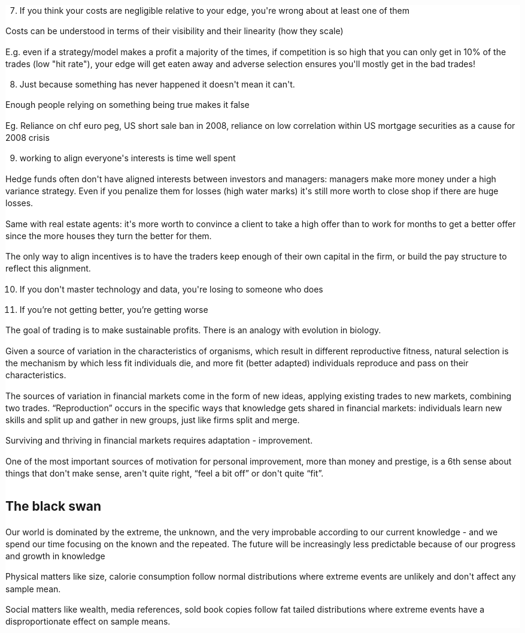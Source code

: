 7. If you think your costs are negligible relative to your edge, you're wrong about at least one of them

Costs can be understood in terms of their visibility and their linearity (how they scale)

E.g. even if a strategy/model makes a profit a majority of the times, if competition is so high that you can only get in 10% of the trades (low "hit rate"), your edge will get eaten away and adverse selection ensures you'll mostly get in the bad trades!

8. Just because something has never happened it doesn't mean it can't.

Enough people relying on something being true makes it false

Eg. Reliance on chf euro peg, US short sale ban in 2008, reliance on low correlation within US mortgage securities as a cause for 2008 crisis

9. working to align everyone's interests is time well spent

Hedge funds often don't have aligned interests between investors and managers: managers make more money under a high variance strategy. Even if you penalize them for losses (high water marks) it's still more worth to close shop if there are huge losses.

Same with real estate agents: it's more worth to convince a client to take a high offer than to work for months to get a better offer since the more houses they turn the better for them.

The only way to align incentives is to have the traders keep enough of their own capital in the firm, or build the pay structure to reflect this alignment.

10. If you don't master technology and data, you're losing to someone who does

11. If you’re not getting better, you’re getting worse

The goal of trading is to make sustainable profits. There is an analogy with evolution in biology.

Given a source of variation in the characteristics of organisms, which result in different reproductive fitness, natural selection is the mechanism by which less fit individuals die, and more fit (better adapted) individuals reproduce and pass on their characteristics.

The sources of variation in financial markets come in the form of new ideas, applying existing trades to new markets, combining two trades. “Reproduction” occurs in the specific ways that knowledge gets shared in financial markets: individuals learn new skills and split up and gather in new groups, just like firms split and merge.

Surviving and thriving in financial markets requires adaptation - improvement.

One of the most important sources of motivation for personal improvement, more than money and prestige, is a 6th sense about things that don't make sense, aren't quite right, “feel a bit off” or don't quite “fit”.

## The black swan

Our world is dominated by the extreme, the unknown, and the very improbable according to our current knowledge - and we spend our time focusing on the known and the repeated.
The future will be increasingly less predictable because of our progress and growth in knowledge

Physical matters like size, calorie consumption follow normal distributions where extreme events are unlikely and don't affect any sample mean.

Social matters like wealth, media references, sold book copies follow fat tailed distributions where extreme events have a disproportionate effect on sample means.
